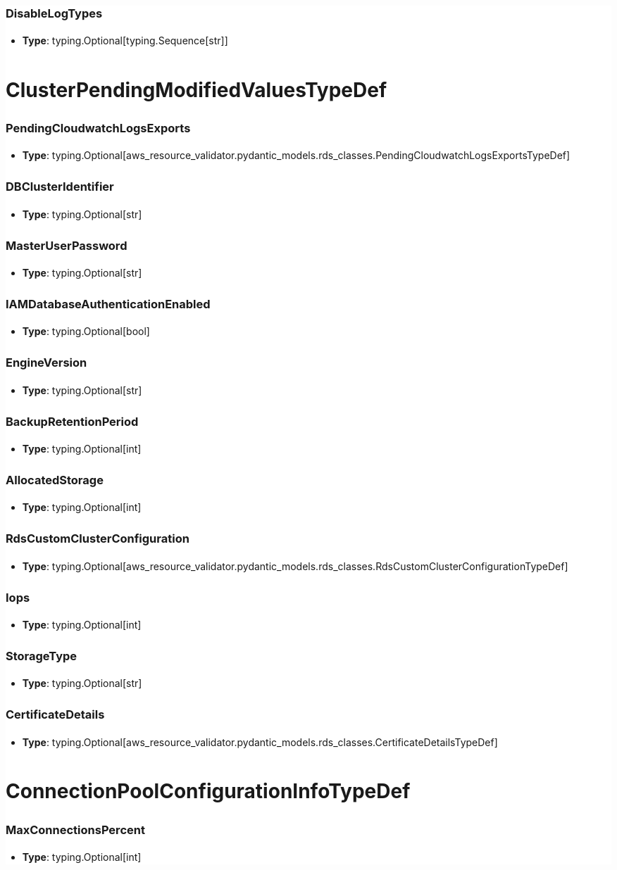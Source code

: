 ### DisableLogTypes
- **Type**: typing.Optional[typing.Sequence[str]]


# ClusterPendingModifiedValuesTypeDef

### PendingCloudwatchLogsExports
- **Type**: typing.Optional[aws_resource_validator.pydantic_models.rds_classes.PendingCloudwatchLogsExportsTypeDef]

### DBClusterIdentifier
- **Type**: typing.Optional[str]

### MasterUserPassword
- **Type**: typing.Optional[str]

### IAMDatabaseAuthenticationEnabled
- **Type**: typing.Optional[bool]

### EngineVersion
- **Type**: typing.Optional[str]

### BackupRetentionPeriod
- **Type**: typing.Optional[int]

### AllocatedStorage
- **Type**: typing.Optional[int]

### RdsCustomClusterConfiguration
- **Type**: typing.Optional[aws_resource_validator.pydantic_models.rds_classes.RdsCustomClusterConfigurationTypeDef]

### Iops
- **Type**: typing.Optional[int]

### StorageType
- **Type**: typing.Optional[str]

### CertificateDetails
- **Type**: typing.Optional[aws_resource_validator.pydantic_models.rds_classes.CertificateDetailsTypeDef]


# ConnectionPoolConfigurationInfoTypeDef

### MaxConnectionsPercent
- **Type**: typing.Optional[int]
